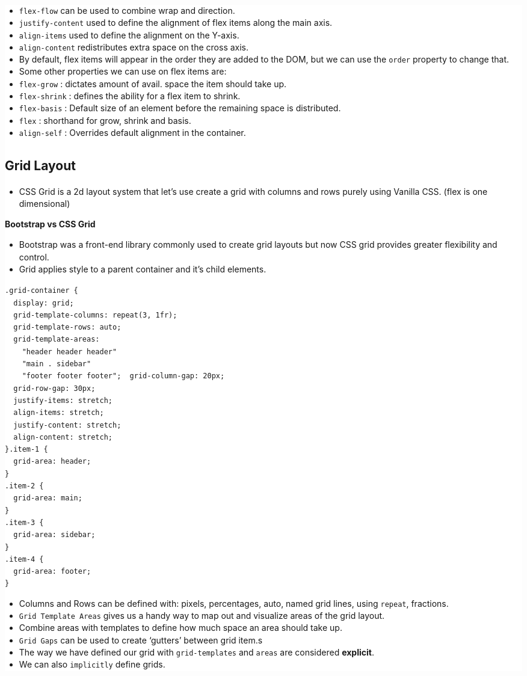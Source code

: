 * `flex-flow` can be used to combine wrap and direction.
* `justify-content` used to define the alignment of flex items along the main axis.
* `align-items` used to define the alignment on the Y-axis.
* `align-content` redistributes extra space on the cross axis.
* By default, flex items will appear in the order they are added to the DOM, but we can use the `order` property to change that.
* Some other properties we can use on flex items are:
* `flex-grow` : dictates amount of avail. space the item should take up.
* `flex-shrink` : defines the ability for a flex item to shrink.
* `flex-basis` : Default size of an element before the remaining space is distributed.
* `flex` : shorthand for grow, shrink and basis.
* `align-self` : Overrides default alignment in the container.

## Grid Layout

* CSS Grid is a 2d layout system that let’s use create a grid with columns and rows purely using Vanilla CSS. \(flex is one dimensional\)

**Bootstrap vs CSS Grid**

* Bootstrap was a front-end library commonly used to create grid layouts but now CSS grid provides greater flexibility and control.
* Grid applies style to a parent container and it’s child elements.

```text
.grid-container {
  display: grid;
  grid-template-columns: repeat(3, 1fr);
  grid-template-rows: auto;
  grid-template-areas:
    "header header header"
    "main . sidebar"
    "footer footer footer";  grid-column-gap: 20px;
  grid-row-gap: 30px;
  justify-items: stretch;
  align-items: stretch;
  justify-content: stretch;
  align-content: stretch;
}.item-1 {
  grid-area: header;
}
.item-2 {
  grid-area: main;
}
.item-3 {
  grid-area: sidebar;
}
.item-4 {
  grid-area: footer;
}
```

* Columns and Rows can be defined with: pixels, percentages, auto, named grid lines, using `repeat`, fractions.
* `Grid Template Areas` gives us a handy way to map out and visualize areas of the grid layout.
* Combine areas with templates to define how much space an area should take up.
* `Grid Gaps` can be used to create ‘gutters’ between grid item.s
* The way we have defined our grid with `grid-templates` and `areas` are considered **explicit**.
* We can also `implicitly` define grids.

